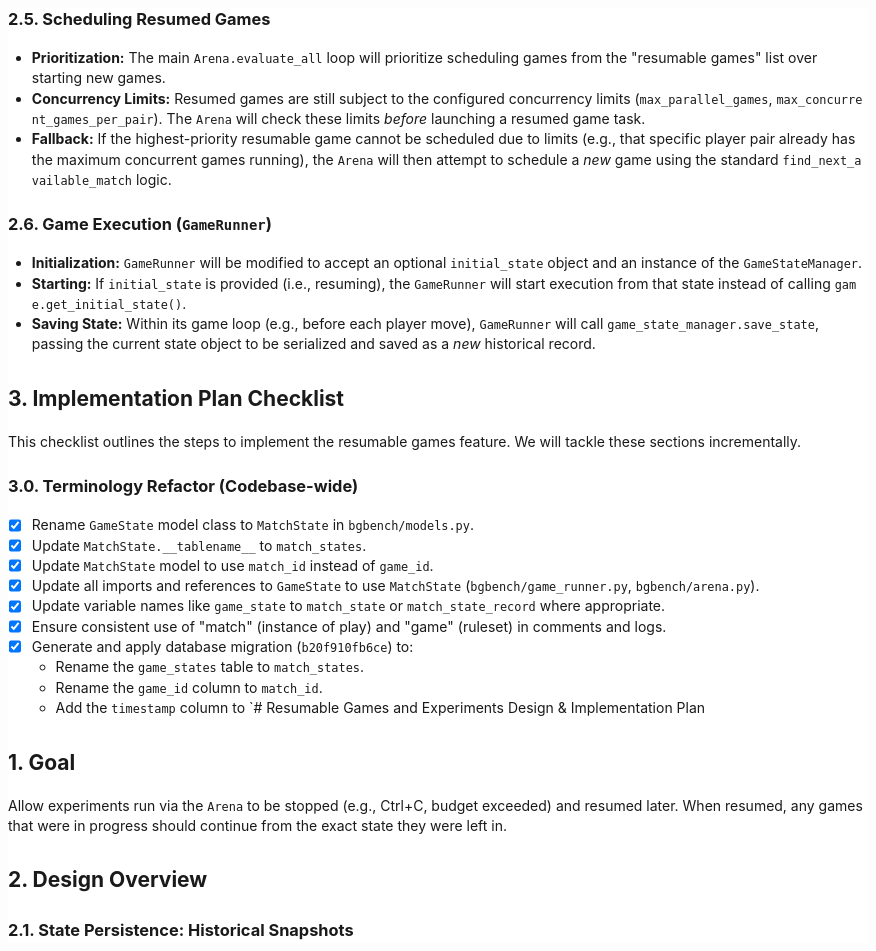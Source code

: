 ### 2.5. Scheduling Resumed Games

-   **Prioritization:** The main `Arena.evaluate_all` loop will prioritize scheduling games from the "resumable games" list over starting new games.
-   **Concurrency Limits:** Resumed games are still subject to the configured concurrency limits (`max_parallel_games`, `max_concurrent_games_per_pair`). The `Arena` will check these limits *before* launching a resumed game task.
-   **Fallback:** If the highest-priority resumable game cannot be scheduled due to limits (e.g., that specific player pair already has the maximum concurrent games running), the `Arena` will then attempt to schedule a *new* game using the standard `find_next_available_match` logic.

### 2.6. Game Execution (`GameRunner`)

-   **Initialization:** `GameRunner` will be modified to accept an optional `initial_state` object and an instance of the `GameStateManager`.
-   **Starting:** If `initial_state` is provided (i.e., resuming), the `GameRunner` will start execution from that state instead of calling `game.get_initial_state()`.
-   **Saving State:** Within its game loop (e.g., before each player move), `GameRunner` will call `game_state_manager.save_state`, passing the current state object to be serialized and saved as a *new* historical record.

## 3. Implementation Plan Checklist

This checklist outlines the steps to implement the resumable games feature. We will tackle these sections incrementally.

### 3.0. Terminology Refactor (Codebase-wide)

-   [x] Rename `GameState` model class to `MatchState` in `bgbench/models.py`.
-   [x] Update `MatchState.__tablename__` to `match_states`.
-   [x] Update `MatchState` model to use `match_id` instead of `game_id`.
-   [x] Update all imports and references to `GameState` to use `MatchState` (`bgbench/game_runner.py`, `bgbench/arena.py`).
-   [x] Update variable names like `game_state` to `match_state` or `match_state_record` where appropriate.
-   [x] Ensure consistent use of "match" (instance of play) and "game" (ruleset) in comments and logs.
-   [x] Generate and apply database migration (`b20f910fb6ce`) to:
    -   Rename the `game_states` table to `match_states`.
    -   Rename the `game_id` column to `match_id`.
    -   Add the `timestamp` column to `# Resumable Games and Experiments Design & Implementation Plan

## 1. Goal

Allow experiments run via the `Arena` to be stopped (e.g., Ctrl+C, budget exceeded) and resumed later. When resumed, any games that were in progress
should continue from the exact state they were left in.

## 2. Design Overview

### 2.1. State Persistence: Historical Snapshots
